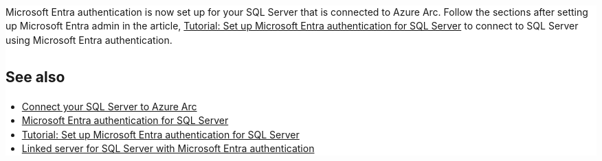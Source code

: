 Microsoft Entra authentication is now set up for your SQL Server that is connected to Azure Arc. Follow the sections after setting up Microsoft Entra admin in the article, [Tutorial: Set up Microsoft Entra authentication for SQL Server](azure-ad-authentication-sql-server-setup-tutorial.md#create-logins-and-users) to connect to SQL Server using Microsoft Entra authentication.

## See also

- [Connect your SQL Server to Azure Arc](../../../sql-server/azure-arc/connect.md)
- [Microsoft Entra authentication for SQL Server](azure-ad-authentication-sql-server-overview.md)
- [Tutorial: Set up Microsoft Entra authentication for SQL Server](azure-ad-authentication-sql-server-setup-tutorial.md)
- [Linked server for SQL Server with Microsoft Entra authentication](azure-ad-authentication-sql-server-linked-server.md)
